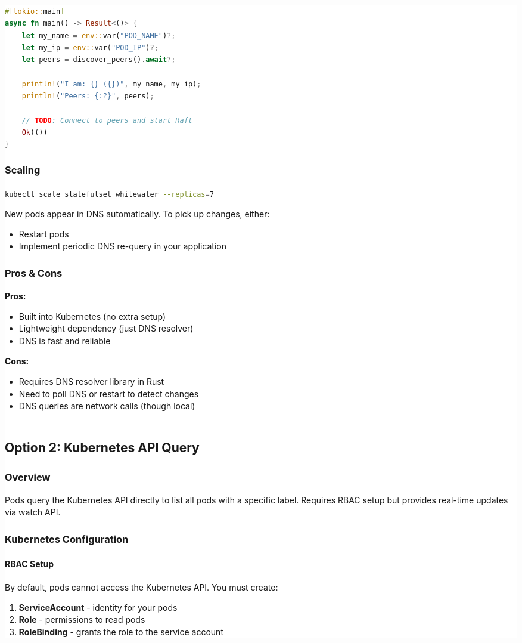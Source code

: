 ```rust
#[tokio::main]
async fn main() -> Result<()> {
    let my_name = env::var("POD_NAME")?;
    let my_ip = env::var("POD_IP")?;
    let peers = discover_peers().await?;

    println!("I am: {} ({})", my_name, my_ip);
    println!("Peers: {:?}", peers);

    // TODO: Connect to peers and start Raft
    Ok(())
}
```

### Scaling

```bash
kubectl scale statefulset whitewater --replicas=7
```

New pods appear in DNS automatically. To pick up changes, either:
- Restart pods
- Implement periodic DNS re-query in your application

### Pros & Cons

**Pros:**
- Built into Kubernetes (no extra setup)
- Lightweight dependency (just DNS resolver)
- DNS is fast and reliable

**Cons:**
- Requires DNS resolver library in Rust
- Need to poll DNS or restart to detect changes
- DNS queries are network calls (though local)

---

## Option 2: Kubernetes API Query

### Overview

Pods query the Kubernetes API directly to list all pods with a specific label. Requires RBAC setup but provides real-time updates via watch API.

### Kubernetes Configuration

#### RBAC Setup

By default, pods cannot access the Kubernetes API. You must create:
1. **ServiceAccount** - identity for your pods
2. **Role** - permissions to read pods
3. **RoleBinding** - grants the role to the service account
